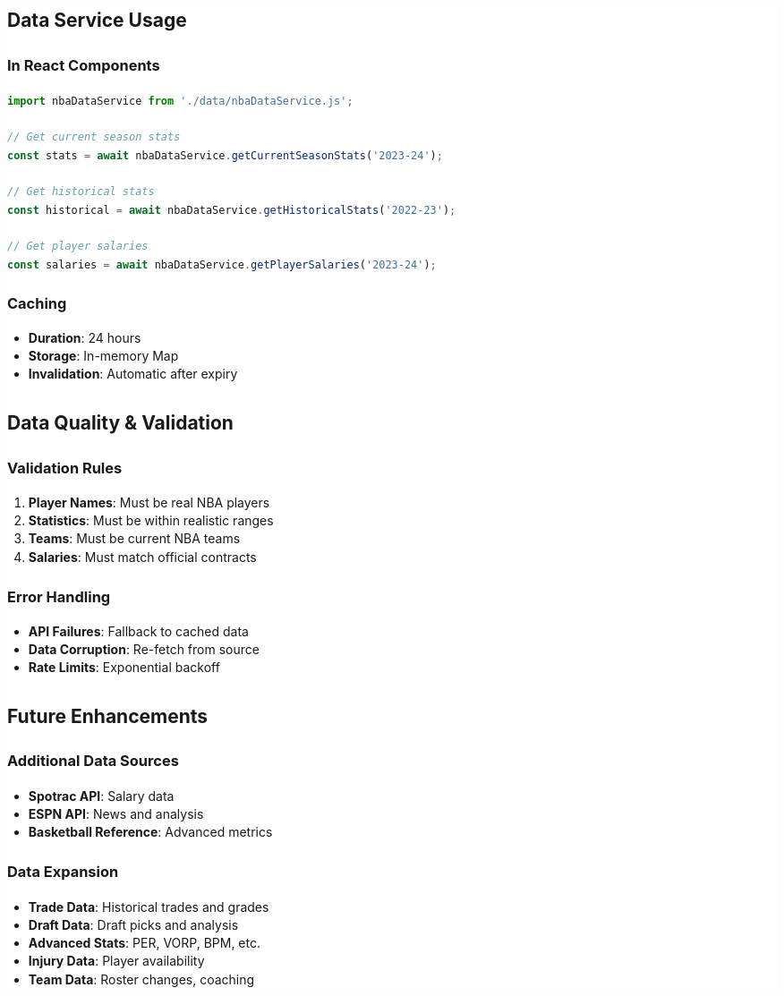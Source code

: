 ## Data Service Usage

### In React Components
```javascript
import nbaDataService from './data/nbaDataService.js';

// Get current season stats
const stats = await nbaDataService.getCurrentSeasonStats('2023-24');

// Get historical stats
const historical = await nbaDataService.getHistoricalStats('2022-23');

// Get player salaries
const salaries = await nbaDataService.getPlayerSalaries('2023-24');
```

### Caching
- **Duration**: 24 hours
- **Storage**: In-memory Map
- **Invalidation**: Automatic after expiry

## Data Quality & Validation

### Validation Rules
1. **Player Names**: Must be real NBA players
2. **Statistics**: Must be within realistic ranges
3. **Teams**: Must be current NBA teams
4. **Salaries**: Must match official contracts

### Error Handling
- **API Failures**: Fallback to cached data
- **Data Corruption**: Re-fetch from source
- **Rate Limits**: Exponential backoff

## Future Enhancements

### Additional Data Sources
- **Spotrac API**: Salary data
- **ESPN API**: News and analysis
- **Basketball Reference**: Advanced metrics

### Data Expansion
- **Trade Data**: Historical trades and grades
- **Draft Data**: Draft picks and analysis
- **Advanced Stats**: PER, VORP, BPM, etc.
- **Injury Data**: Player availability
- **Team Data**: Roster changes, coaching
